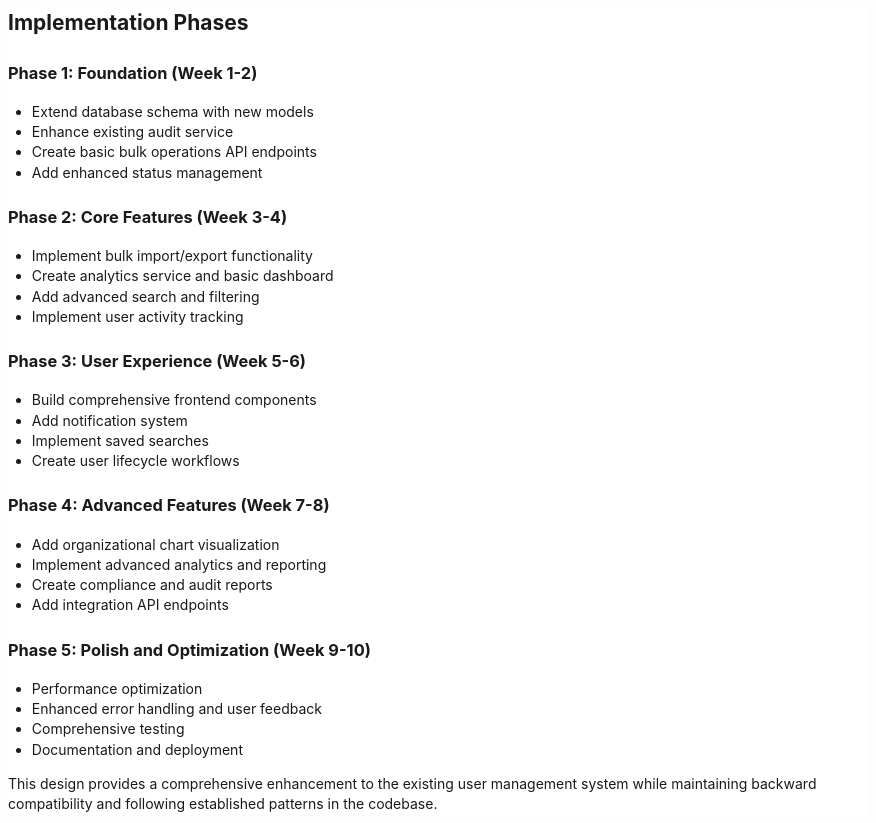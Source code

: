## Implementation Phases

### Phase 1: Foundation (Week 1-2)
- Extend database schema with new models
- Enhance existing audit service
- Create basic bulk operations API endpoints
- Add enhanced status management

### Phase 2: Core Features (Week 3-4)
- Implement bulk import/export functionality
- Create analytics service and basic dashboard
- Add advanced search and filtering
- Implement user activity tracking

### Phase 3: User Experience (Week 5-6)
- Build comprehensive frontend components
- Add notification system
- Implement saved searches
- Create user lifecycle workflows

### Phase 4: Advanced Features (Week 7-8)
- Add organizational chart visualization
- Implement advanced analytics and reporting
- Create compliance and audit reports
- Add integration API endpoints

### Phase 5: Polish and Optimization (Week 9-10)
- Performance optimization
- Enhanced error handling and user feedback
- Comprehensive testing
- Documentation and deployment

This design provides a comprehensive enhancement to the existing user management system while maintaining backward compatibility and following established patterns in the codebase.